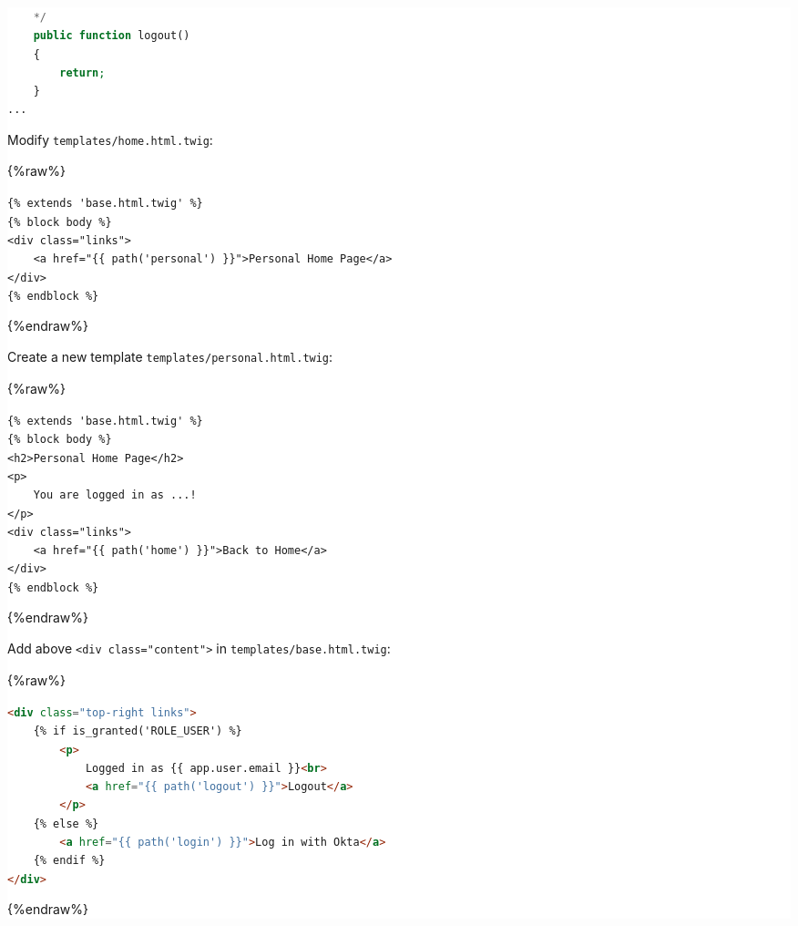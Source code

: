 ```php
    */
    public function logout()
    {
        return;
    }
...
```

Modify `templates/home.html.twig`:

{%raw%}
```
{% extends 'base.html.twig' %}
{% block body %}
<div class="links">
    <a href="{{ path('personal') }}">Personal Home Page</a>
</div>
{% endblock %}
```
{%endraw%}

Create a new template `templates/personal.html.twig`:

{%raw%}
```
{% extends 'base.html.twig' %}
{% block body %}
<h2>Personal Home Page</h2>
<p>
    You are logged in as ...!
</p>
<div class="links">
    <a href="{{ path('home') }}">Back to Home</a>
</div>
{% endblock %}
```
{%endraw%}

Add above `<div class="content">` in `templates/base.html.twig`:

{%raw%}
```html
<div class="top-right links">
    {% if is_granted('ROLE_USER') %}
        <p>
            Logged in as {{ app.user.email }}<br>
            <a href="{{ path('logout') }}">Logout</a>
        </p>
    {% else %}
        <a href="{{ path('login') }}">Log in with Okta</a>
    {% endif %}
</div>
```
{%endraw%}

